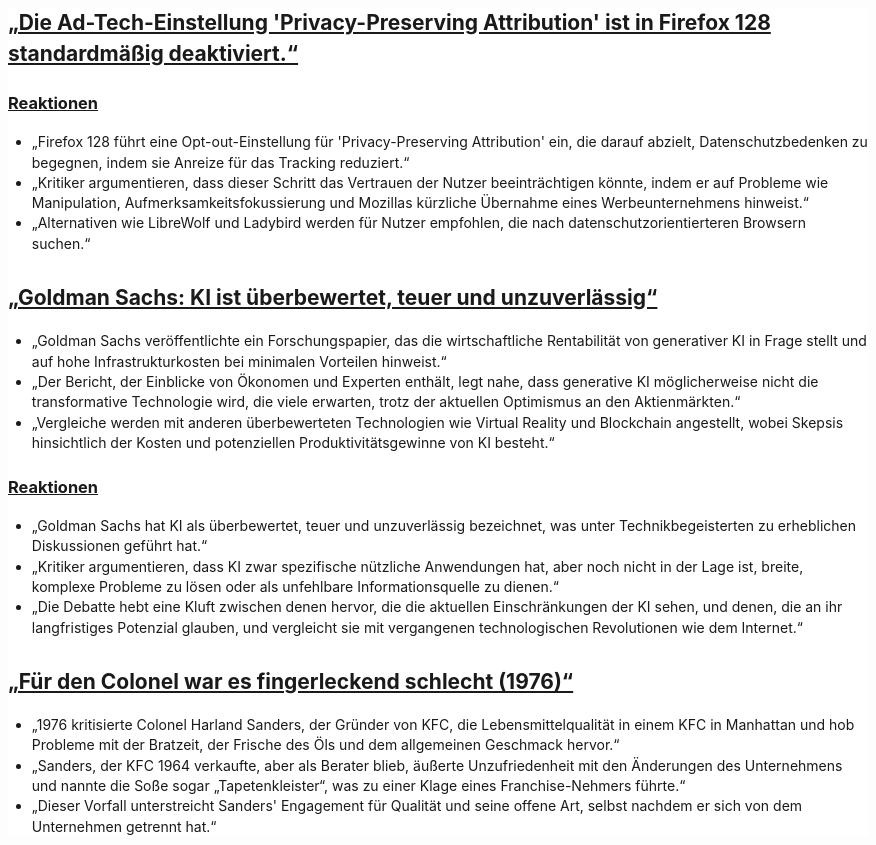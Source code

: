 ## [„Die Ad-Tech-Einstellung 'Privacy-Preserving Attribution' ist in Firefox 128 standardmäßig deaktiviert.“](https://gladtech.social/@cuchaz/112775302929069283)

### [Reaktionen](https://news.ycombinator.com/item?id=40952330)

- „Firefox 128 führt eine Opt-out-Einstellung für 'Privacy-Preserving Attribution' ein, die darauf abzielt, Datenschutzbedenken zu begegnen, indem sie Anreize für das Tracking reduziert.“
- „Kritiker argumentieren, dass dieser Schritt das Vertrauen der Nutzer beeinträchtigen könnte, indem er auf Probleme wie Manipulation, Aufmerksamkeitsfokussierung und Mozillas kürzliche Übernahme eines Werbeunternehmens hinweist.“
- „Alternativen wie LibreWolf und Ladybird werden für Nutzer empfohlen, die nach datenschutzorientierteren Browsern suchen.“

## [„Goldman Sachs: KI ist überbewertet, teuer und unzuverlässig“](https://www.404media.co/goldman-sachs-ai-is-overhyped-wildly-expensive-and-unreliable/)

- „Goldman Sachs veröffentlichte ein Forschungspapier, das die wirtschaftliche Rentabilität von generativer KI in Frage stellt und auf hohe Infrastrukturkosten bei minimalen Vorteilen hinweist.“
- „Der Bericht, der Einblicke von Ökonomen und Experten enthält, legt nahe, dass generative KI möglicherweise nicht die transformative Technologie wird, die viele erwarten, trotz der aktuellen Optimismus an den Aktienmärkten.“
- „Vergleiche werden mit anderen überbewerteten Technologien wie Virtual Reality und Blockchain angestellt, wobei Skepsis hinsichtlich der Kosten und potenziellen Produktivitätsgewinne von KI besteht.“

### [Reaktionen](https://news.ycombinator.com/item?id=40948971)

- „Goldman Sachs hat KI als überbewertet, teuer und unzuverlässig bezeichnet, was unter Technikbegeisterten zu erheblichen Diskussionen geführt hat.“
- „Kritiker argumentieren, dass KI zwar spezifische nützliche Anwendungen hat, aber noch nicht in der Lage ist, breite, komplexe Probleme zu lösen oder als unfehlbare Informationsquelle zu dienen.“
- „Die Debatte hebt eine Kluft zwischen denen hervor, die die aktuellen Einschränkungen der KI sehen, und denen, die an ihr langfristiges Potenzial glauben, und vergleicht sie mit vergangenen technologischen Revolutionen wie dem Internet.“

## [„Für den Colonel war es fingerleckend schlecht (1976)“](https://kottke.org/16/08/for-the-colonel-it-was-fingerlickin-bad)

- „1976 kritisierte Colonel Harland Sanders, der Gründer von KFC, die Lebensmittelqualität in einem KFC in Manhattan und hob Probleme mit der Bratzeit, der Frische des Öls und dem allgemeinen Geschmack hervor.“
- „Sanders, der KFC 1964 verkaufte, aber als Berater blieb, äußerte Unzufriedenheit mit den Änderungen des Unternehmens und nannte die Soße sogar „Tapetenkleister“, was zu einer Klage eines Franchise-Nehmers führte.“
- „Dieser Vorfall unterstreicht Sanders' Engagement für Qualität und seine offene Art, selbst nachdem er sich von dem Unternehmen getrennt hat.“
